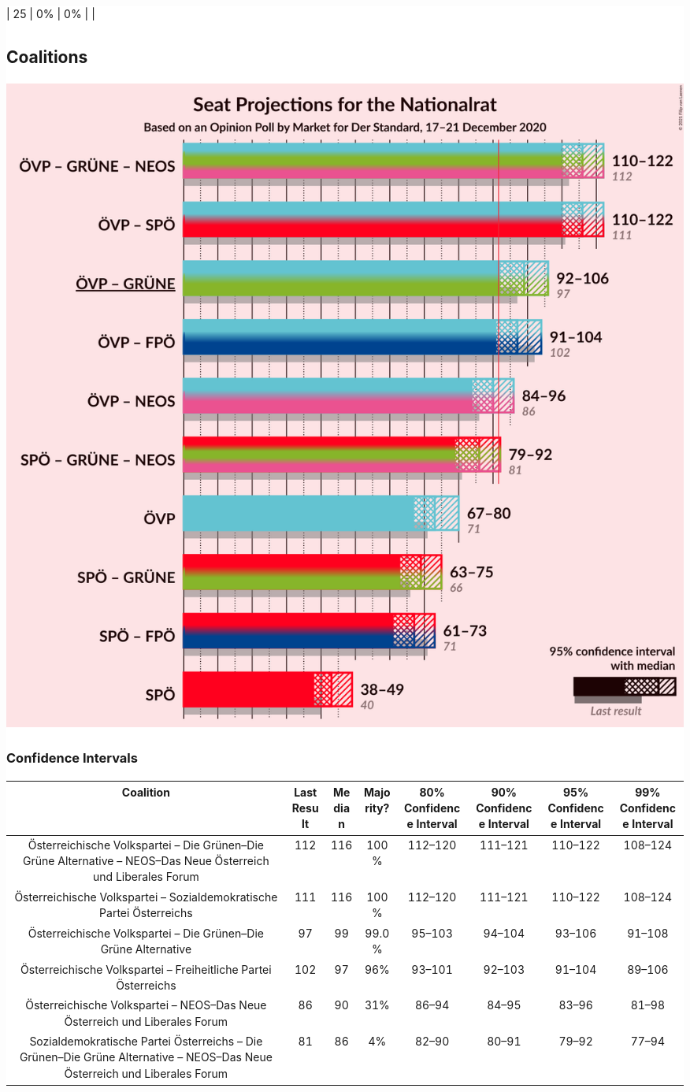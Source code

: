 | 25 | 0% | 0% |  |


## Coalitions

![Graph with coalitions seats not yet produced](2020-12-21-Market-coalitions-seats.png "Coalitions Seats")

### Confidence Intervals

| Coalition | Last Result | Median | Majority? | 80% Confidence Interval | 90% Confidence Interval | 95% Confidence Interval | 99% Confidence Interval |
|:---------:|:-----------:|:------:|:---------:|:-----------------------:|:-----------------------:|:-----------------------:|:-----------------------:|
| Österreichische Volkspartei – Die Grünen–Die Grüne Alternative – NEOS–Das Neue Österreich und Liberales Forum | 112 | 116 | 100% | 112–120 | 111–121 | 110–122 | 108–124 |
| Österreichische Volkspartei – Sozialdemokratische Partei Österreichs | 111 | 116 | 100% | 112–120 | 111–121 | 110–122 | 108–124 |
| Österreichische Volkspartei – Die Grünen–Die Grüne Alternative | 97 | 99 | 99.0% | 95–103 | 94–104 | 93–106 | 91–108 |
| Österreichische Volkspartei – Freiheitliche Partei Österreichs | 102 | 97 | 96% | 93–101 | 92–103 | 91–104 | 89–106 |
| Österreichische Volkspartei – NEOS–Das Neue Österreich und Liberales Forum | 86 | 90 | 31% | 86–94 | 84–95 | 83–96 | 81–98 |
| Sozialdemokratische Partei Österreichs – Die Grünen–Die Grüne Alternative – NEOS–Das Neue Österreich und Liberales Forum | 81 | 86 | 4% | 82–90 | 80–91 | 79–92 | 77–94 |